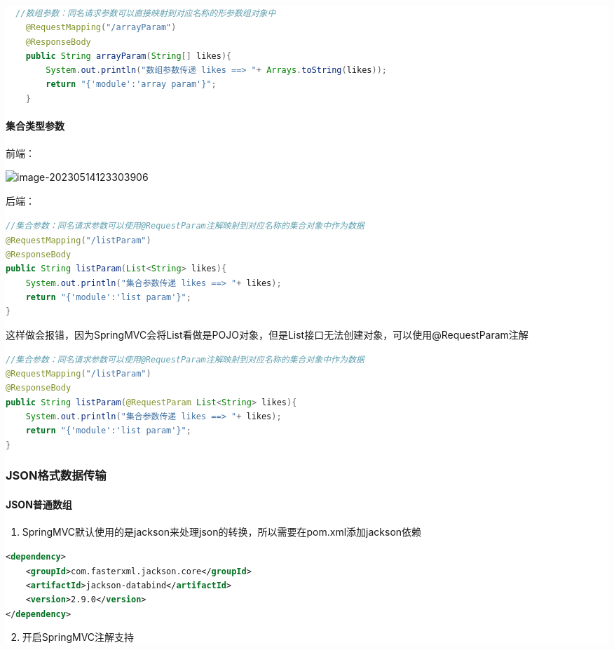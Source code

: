 ```java
  //数组参数：同名请求参数可以直接映射到对应名称的形参数组对象中
    @RequestMapping("/arrayParam")
    @ResponseBody
    public String arrayParam(String[] likes){
        System.out.println("数组参数传递 likes ==> "+ Arrays.toString(likes));
        return "{'module':'array param'}";
    }
```

#### 集合类型参数

前端：

![image-20230514123303906](https://cdn.jsdelivr.net/gh/yunfeidog/picture-bed@main/img/202305141233951.png)

后端：

```java
//集合参数：同名请求参数可以使用@RequestParam注解映射到对应名称的集合对象中作为数据
@RequestMapping("/listParam")
@ResponseBody
public String listParam(List<String> likes){
    System.out.println("集合参数传递 likes ==> "+ likes);
    return "{'module':'list param'}";
}
```

这样做会报错，因为SpringMVC会将List看做是POJO对象，但是List接口无法创建对象，可以使用@RequestParam注解

```java
//集合参数：同名请求参数可以使用@RequestParam注解映射到对应名称的集合对象中作为数据
@RequestMapping("/listParam")
@ResponseBody
public String listParam(@RequestParam List<String> likes){
    System.out.println("集合参数传递 likes ==> "+ likes);
    return "{'module':'list param'}";
}
```

### JSON格式数据传输

#### JSON普通数组

1. SpringMVC默认使用的是jackson来处理json的转换，所以需要在pom.xml添加jackson依赖

```xml
<dependency>
    <groupId>com.fasterxml.jackson.core</groupId>
    <artifactId>jackson-databind</artifactId>
    <version>2.9.0</version>
</dependency>
```

2. 开启SpringMVC注解支持
